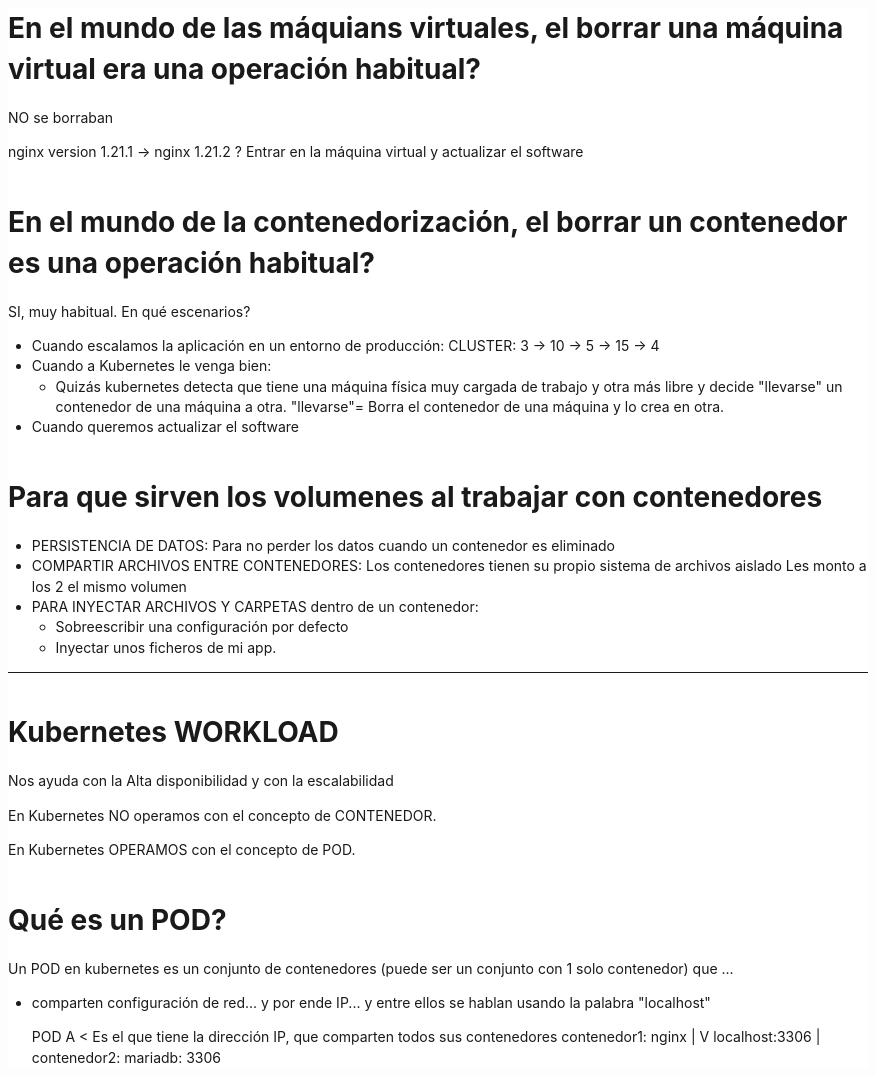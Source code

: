 # En el mundo de las máquians virtuales, el borrar una máquina virtual era una operación habitual?

NO se borraban

nginx version 1.21.1 -> nginx 1.21.2 ? Entrar en la máquina virtual y actualizar el software

# En el mundo de la contenedorización, el borrar un contenedor es una operación habitual?

SI, muy habitual. En qué escenarios?

- Cuando escalamos la aplicación en un entorno de producción: CLUSTER: 3 -> 10 -> 5 -> 15 -> 4
- Cuando a Kubernetes le venga bien:
  - Quizás kubernetes detecta que tiene una máquina física muy cargada de trabajo y otra más libre
    y decide "llevarse" un contenedor de una máquina a otra.
    "llevarse"= Borra el contenedor de una máquina y lo crea en otra.
- Cuando queremos actualizar el software

# Para que sirven los volumenes al trabajar con contenedores

- PERSISTENCIA DE DATOS: Para no perder los datos cuando un contenedor es eliminado
- COMPARTIR ARCHIVOS ENTRE CONTENEDORES: Los contenedores tienen su propio sistema de archivos aislado
                                         Les monto a los 2 el mismo volumen 
- PARA INYECTAR ARCHIVOS Y CARPETAS dentro de un contenedor:
  - Sobreescribir una configuración por defecto
  - Inyectar unos ficheros de mi app.
---

# Kubernetes WORKLOAD


Nos ayuda con la Alta disponibilidad y con la escalabilidad

En Kubernetes NO operamos con el concepto de CONTENEDOR.

En Kubernetes OPERAMOS con el concepto de POD.

# Qué es un POD?

Un POD en kubernetes es un conjunto de contenedores (puede ser un conjunto con 1 solo contenedor) que ...

- comparten configuración de red... y por ende IP... y entre ellos se hablan usando la palabra "localhost"


    POD A < Es el que tiene la dirección IP, que comparten todos sus contenedores
        contenedor1: nginx
                        |
                        V localhost:3306
                        |
        contenedor2: mariadb: 3306
